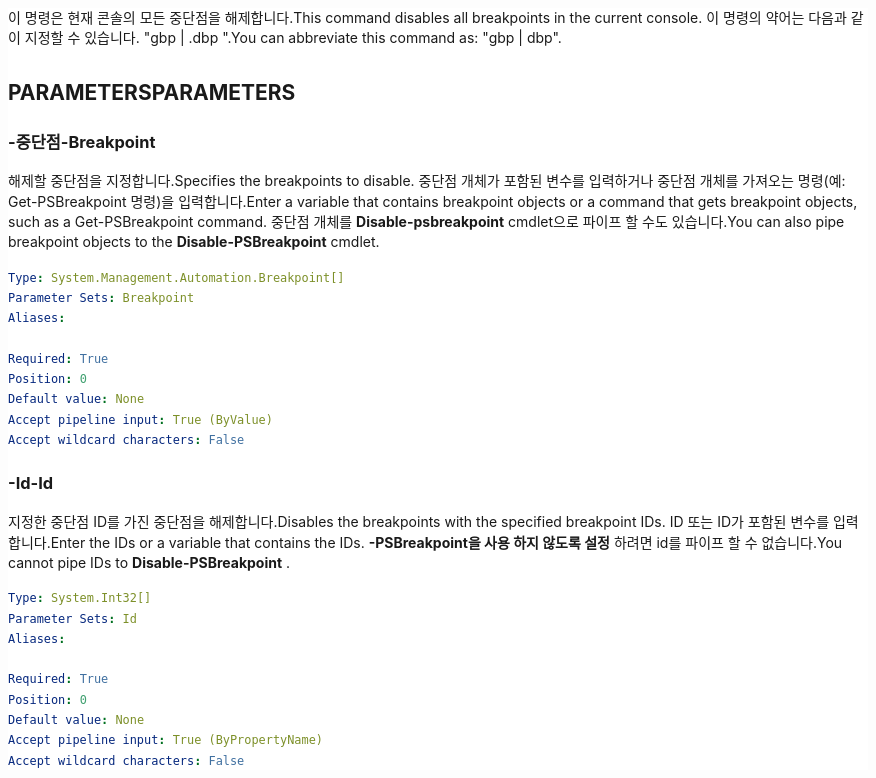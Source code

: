 <span data-ttu-id="97ec5-136">이 명령은 현재 콘솔의 모든 중단점을 해제합니다.</span><span class="sxs-lookup"><span data-stu-id="97ec5-136">This command disables all breakpoints in the current console.</span></span>
<span data-ttu-id="97ec5-137">이 명령의 약어는 다음과 같이 지정할 수 있습니다. "gbp | .dbp ".</span><span class="sxs-lookup"><span data-stu-id="97ec5-137">You can abbreviate this command as: "gbp | dbp".</span></span>

## <span data-ttu-id="97ec5-138">PARAMETERS</span><span class="sxs-lookup"><span data-stu-id="97ec5-138">PARAMETERS</span></span>

### <span data-ttu-id="97ec5-139">-중단점</span><span class="sxs-lookup"><span data-stu-id="97ec5-139">-Breakpoint</span></span>

<span data-ttu-id="97ec5-140">해제할 중단점을 지정합니다.</span><span class="sxs-lookup"><span data-stu-id="97ec5-140">Specifies the breakpoints to disable.</span></span>
<span data-ttu-id="97ec5-141">중단점 개체가 포함된 변수를 입력하거나 중단점 개체를 가져오는 명령(예: Get-PSBreakpoint 명령)을 입력합니다.</span><span class="sxs-lookup"><span data-stu-id="97ec5-141">Enter a variable that contains breakpoint objects or a command that gets breakpoint objects, such as a Get-PSBreakpoint command.</span></span>
<span data-ttu-id="97ec5-142">중단점 개체를 **Disable-psbreakpoint** cmdlet으로 파이프 할 수도 있습니다.</span><span class="sxs-lookup"><span data-stu-id="97ec5-142">You can also pipe breakpoint objects to the **Disable-PSBreakpoint** cmdlet.</span></span>

```yaml
Type: System.Management.Automation.Breakpoint[]
Parameter Sets: Breakpoint
Aliases:

Required: True
Position: 0
Default value: None
Accept pipeline input: True (ByValue)
Accept wildcard characters: False
```

### <span data-ttu-id="97ec5-143">-Id</span><span class="sxs-lookup"><span data-stu-id="97ec5-143">-Id</span></span>

<span data-ttu-id="97ec5-144">지정한 중단점 ID를 가진 중단점을 해제합니다.</span><span class="sxs-lookup"><span data-stu-id="97ec5-144">Disables the breakpoints with the specified breakpoint IDs.</span></span>
<span data-ttu-id="97ec5-145">ID 또는 ID가 포함된 변수를 입력합니다.</span><span class="sxs-lookup"><span data-stu-id="97ec5-145">Enter the IDs or a variable that contains the IDs.</span></span>
<span data-ttu-id="97ec5-146">**-PSBreakpoint을 사용 하지 않도록 설정** 하려면 id를 파이프 할 수 없습니다.</span><span class="sxs-lookup"><span data-stu-id="97ec5-146">You cannot pipe IDs to **Disable-PSBreakpoint** .</span></span>

```yaml
Type: System.Int32[]
Parameter Sets: Id
Aliases:

Required: True
Position: 0
Default value: None
Accept pipeline input: True (ByPropertyName)
Accept wildcard characters: False
```
